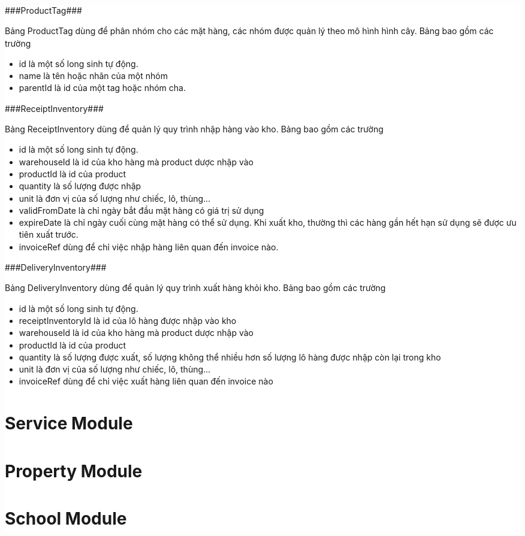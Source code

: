 ###ProductTag###

Bảng ProductTag dùng để phân nhóm cho các mặt hàng, các nhóm được quản lý theo mô hình hình cây. 
Bảng bao gồm các trường

* id là một số long sinh tự động.
* name là tên hoặc nhãn của một nhóm
* parentId là id của một tag hoặc nhóm cha.

###ReceiptInventory###

Bảng ReceiptInventory dùng để quản lý quy trình nhập hàng vào kho. Bảng bao gồm các trường

* id là một số long sinh tự động.
* warehouseId là id của kho hàng mà product dược nhập vào
* productId là id của product
* quantity là số lượng được nhập
* unit là đơn vị của số lượng như chiếc, lô, thùng...
* validFromDate là chỉ ngày bắt đầu mặt hàng có giá trị sử dụng
* expireDate là chỉ ngày cuối cùng mặt hàng có thể sử dụng. Khi xuất kho, thường thì các hàng gần hết hạn
sử dụng sẽ được ưu tiên xuất trước.
* invoiceRef dùng để chỉ việc nhập hàng liên quan đến invoice nào.

###DeliveryInventory###

Bảng DeliveryInventory dùng để quản lý quy trình xuất hàng khỏi kho. Bảng bao gồm các trường

* id là một số long sinh tự động.
* receiptInventoryId là id của lô hàng được nhập vào kho
* warehouseId là id của kho hàng mà product dược nhập vào
* productId là id của product
* quantity là số lượng được xuất, số lượng không thể nhiều hơn số lượng lô hàng được nhập còn lại trong kho
* unit là đơn vị của số lượng như chiếc, lô, thùng...
* invoiceRef  dùng để chỉ việc xuất hàng liên quan đến invoice nào

Service Module
==============

Property Module
===============

School Module
=============

